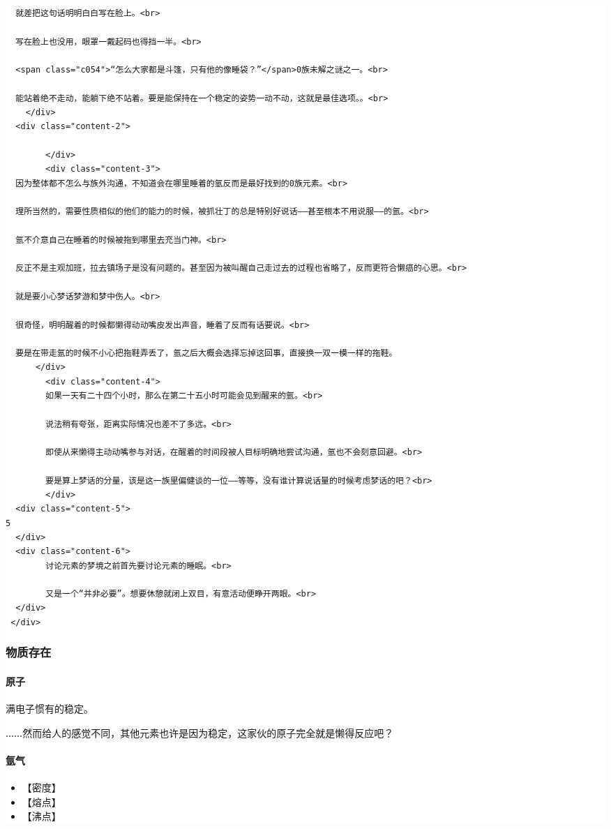       就差把这句话明明白白写在脸上。<br>

      写在脸上也没用，眼罩一戴起码也得挡一半。<br>

      <span class="c054">“怎么大家都是斗篷，只有他的像睡袋？”</span>0族未解之谜之一。<br>

      能站着绝不走动，能躺下绝不站着。要是能保持在一个稳定的姿势一动不动，这就是最佳选项。。<br>
	  	</div>
  	  <div class="content-2">

			</div>
			<div class="content-3">
      因为整体都不怎么与族外沟通，不知道会在哪里睡着的氩反而是最好找到的0族元素。<br>

      理所当然的，需要性质相似的他们的能力的时候，被抓壮丁的总是特别好说话——甚至根本不用说服——的氩。<br>

      氩不介意自己在睡着的时候被拖到哪里去充当门神。<br>

      反正不是主观加班，拉去镇场子是没有问题的。甚至因为被叫醒自己走过去的过程也省略了，反而更符合懒癌的心思。<br>

      就是要小心梦话梦游和梦中伤人。<br>

      很奇怪，明明醒着的时候都懒得动动嘴皮发出声音，睡着了反而有话要说。<br>

      要是在带走氩的时候不小心把拖鞋弄丢了，氩之后大概会选择忘掉这回事，直接换一双一模一样的拖鞋。
		  </div>
			<div class="content-4">
			如果一天有二十四个小时，那么在第二十五小时可能会见到醒来的氩。<br>

			说法稍有夸张，距离实际情况也差不了多远。<br>

			即使从来懒得主动动嘴参与对话，在醒着的时间段被人目标明确地尝试沟通，氩也不会刻意回避。<br>

			要是算上梦话的分量，该是这一族里偏健谈的一位——等等，没有谁计算说话量的时候考虑梦话的吧？<br>
			</div>
      <div class="content-5">
    5
      </div>
      <div class="content-6">
			讨论元素的梦境之前首先要讨论元素的睡眠。<br>

			又是一个“并非必要”。想要休憩就闭上双目，有意活动便睁开两眼。<br>
      </div>
	 </div>     
</section>

### 物质存在

#### 原子

满电子惯有的稳定。

……然而给人的感觉不同，其他元素也许是因为稳定，这家伙的原子完全就是懒得反应吧？

#### 氩气


- 【密度】
- 【熔点】
- 【沸点】
